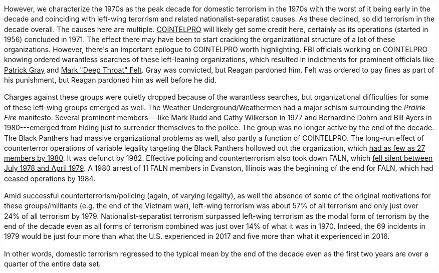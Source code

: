However, we characterize the 1970s as the peak decade for domestic terrorism in the 1970s with the worst of it being early in the decade and coinciding with left-wing terorrism and related nationalist-separatist causes. As these declined, so did terrorism in the decade overall. The causes here are multiple. [COINTELPRO](https://en.wikipedia.org/wiki/COINTELPRO) will likely get some credit here, certainly as its operations (started in 1956) concluded in 1971. The effect there may have been to start cracking the organizational structure of a lot of these organizations. However, there's an important epilogue to COINTELPRO worth highlighting. FBI officials working on COINTELPRO knowing ordered warantless searches of these left-leaning organizations, which resulted in indictments for prominent officials like [Patrick Gray](https://en.wikipedia.org/wiki/L._Patrick_Gray) and [Mark "Deep Throat" Felt](https://en.wikipedia.org/wiki/Mark_Felt). Gray was convicted, but Reagan pardoned him. Felt was ordered to pay fines as part of his punishment, but Reagan pardoned him as well before he did.

Charges against these groups were quietly dropped because of the warantless searches, but organizational difficulties for some of these left-wing groups emerged as well. The Weather Underground/Weathermen had a major schism surrounding the *Prairie Fire* manifesto. Several prominent members---like [Mark Rudd](https://en.wikipedia.org/wiki/Mark_Rudd) and [Cathy Wilkerson](https://en.wikipedia.org/wiki/Cathlyn_Platt_Wilkerson) in 1977 and [Bernardine Dohrn](https://en.wikipedia.org/wiki/Bernardine_Dohrn) and [Bill Ayers](https://en.wikipedia.org/wiki/Bill_Ayers) in 1980---emerged from hiding just to surrender themselves to the police. The group was no longer active by the end of the decade. The Black Panthers had massive organizational problems as well, also partly a function of COINTELPRO. The long-run effect of counterterror operations of variable legality targeting the Black Panthers hollowed out the organization, which [had as few as 27 members by 1980](https://archive.org/details/upagainstwallvio00aust). It was defunct by 1982. Effective policing and counterterrorism also took down FALN, which [fell silent between July 1978 and April 1979](https://www.dhs.gov/sites/default/files/publications/OPSR_TP_START_Countermeasures-Case-Study-of-LE-Countermeasures-Against-FALN-Report_1208-508.pdf). A 1980 arrest of 11 FALN members in Evanston, Illinois was the beginning of the end for FALN, which had ceased operations by 1984. 

Amid successful counterterrorism/policing (again, of varying legality), as well the absence of some of the original motivations for these groups/militants (e.g. the end of the Vietnam war), left-wing terrorism was about 57% of all terrorism and only just over 24% of all terrorism by 1979. Nationalist-separatist terrorism surpassed left-wing terrorism as the modal form of terrorism by the end of the decade even as all forms of terrorism combined was just over 14% of what it was in 1970. Indeed, the 69 incidents in 1979 would be just four more than what the U.S. experienced in 2017 and five more than what it experienced in 2016.

In other words, domestic terrorism regressed to the typical mean by the end of the decade even as the first two years are over a quarter of the entire data set.
